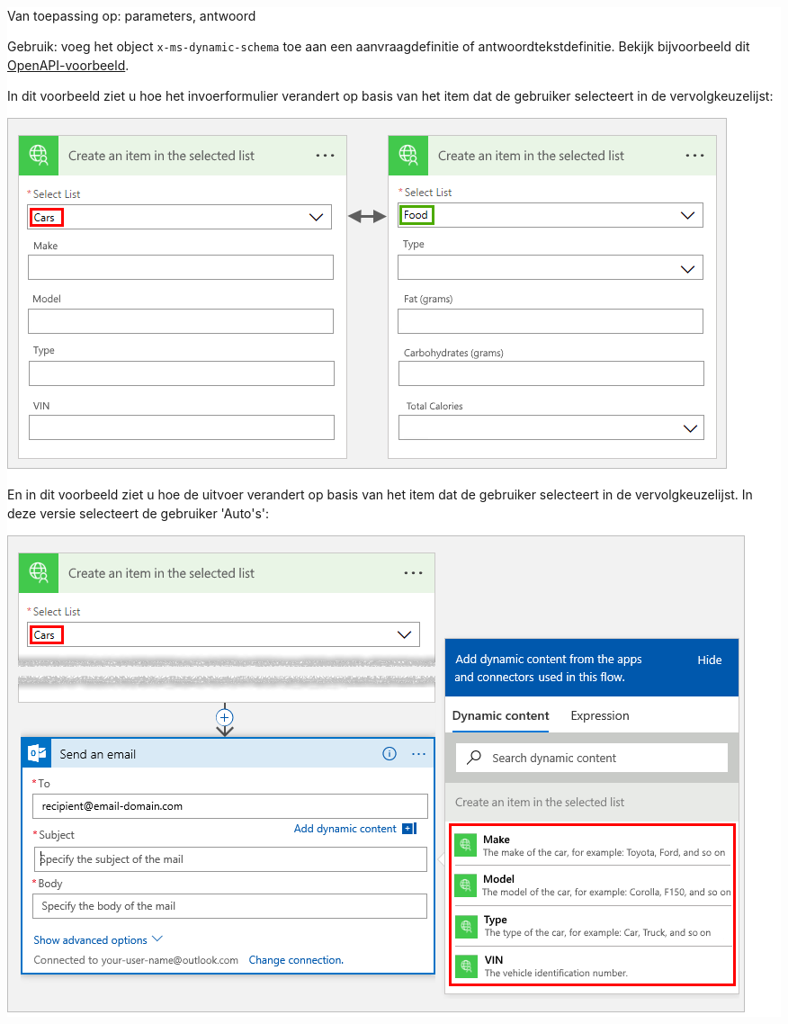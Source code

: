 Van toepassing op: parameters, antwoord

Gebruik: voeg het object `x-ms-dynamic-schema` toe aan een aanvraagdefinitie of antwoordtekstdefinitie. Bekijk bijvoorbeeld dit [OpenAPI-voorbeeld](https://procsi.blob.core.windows.net/blog-images/sampleDynamicSwagger.json).

In dit voorbeeld ziet u hoe het invoerformulier verandert op basis van het item dat de gebruiker selecteert in de vervolgkeuzelijst:

!['x-ms-dynamic-schema' voor dynamische parameters](./media/custom-connector-openapi-extensions/x-ms-dynamic-schema.png)

En in dit voorbeeld ziet u hoe de uitvoer verandert op basis van het item dat de gebruiker selecteert in de vervolgkeuzelijst. In deze versie selecteert de gebruiker 'Auto's':

!['x-ms-dynamic-schema-response' voor geselecteerd item 'Auto's'](./media/custom-connector-openapi-extensions/x-ms-dynamic-schema-output1.png)
